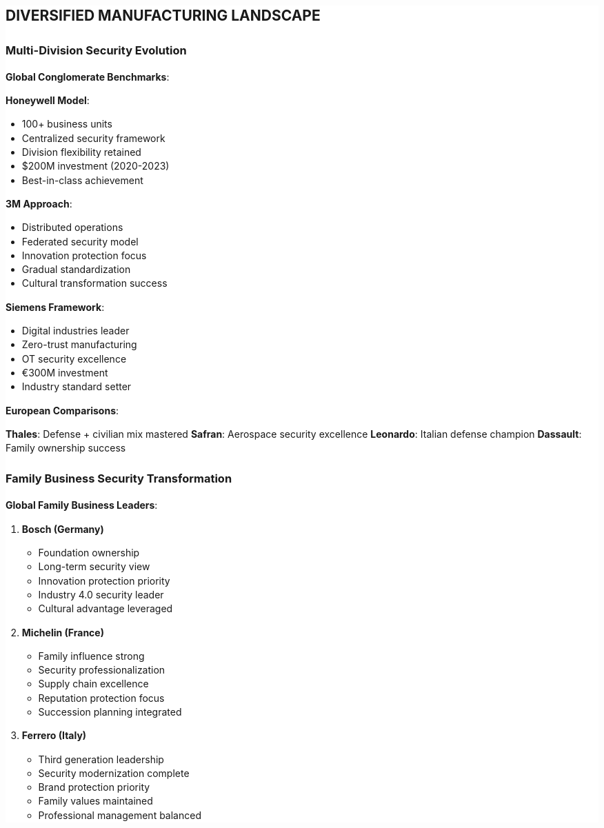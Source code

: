 ## DIVERSIFIED MANUFACTURING LANDSCAPE

### Multi-Division Security Evolution

**Global Conglomerate Benchmarks**:

**Honeywell Model**:
- 100+ business units
- Centralized security framework
- Division flexibility retained
- $200M investment (2020-2023)
- Best-in-class achievement

**3M Approach**:
- Distributed operations
- Federated security model
- Innovation protection focus
- Gradual standardization
- Cultural transformation success

**Siemens Framework**:
- Digital industries leader
- Zero-trust manufacturing
- OT security excellence
- €300M investment
- Industry standard setter

**European Comparisons**:

**Thales**: Defense + civilian mix mastered
**Safran**: Aerospace security excellence
**Leonardo**: Italian defense champion
**Dassault**: Family ownership success

### Family Business Security Transformation

**Global Family Business Leaders**:

1. **Bosch (Germany)**
   - Foundation ownership
   - Long-term security view
   - Innovation protection priority
   - Industry 4.0 security leader
   - Cultural advantage leveraged

2. **Michelin (France)**
   - Family influence strong
   - Security professionalization
   - Supply chain excellence
   - Reputation protection focus
   - Succession planning integrated

3. **Ferrero (Italy)**
   - Third generation leadership
   - Security modernization complete
   - Brand protection priority
   - Family values maintained
   - Professional management balanced
